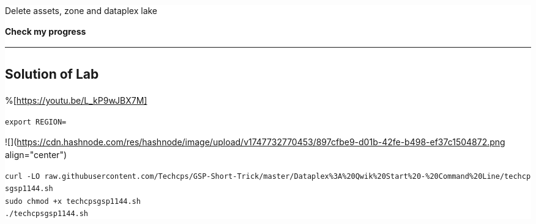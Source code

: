 Delete assets, zone and dataplex lake

**Check my progress**

---

## Solution of Lab

%[https://youtu.be/L_kP9wJBX7M] 

```apache
export REGION=
```

![](https://cdn.hashnode.com/res/hashnode/image/upload/v1747732770453/897cfbe9-d01b-42fe-b498-ef37c1504872.png align="center")

```apache
curl -LO raw.githubusercontent.com/Techcps/GSP-Short-Trick/master/Dataplex%3A%20Qwik%20Start%20-%20Command%20Line/techcpsgsp1144.sh 
sudo chmod +x techcpsgsp1144.sh
./techcpsgsp1144.sh
```